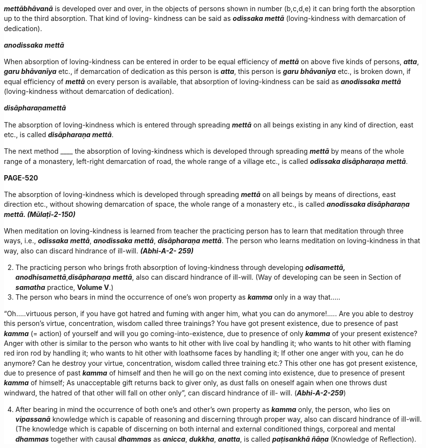 ***mettābhāvanā***  is  developed  over  and  over,  in  the  objects  of  persons  shown  in  number (b,c,d,e) it can bring forth the absorption up to the third absorption. That kind of loving- kindness can be said as ***odissaka mettā*** (loving-kindness with demarcation of dedication). 

***anodissaka*** ***mettā*** 

When absorption of loving-kindness can be entered in order to be equal efficiency of ***mettā*** on above five kinds of persons, ***atta***, ***garu bhāvanīya*** etc., if demarcation of dedication as this person is ***atta***, this person is ***garu*** ***bhāvanīya*** etc., is broken down, if equal efficiency of ***mettā***  on  every person  is  available,  that  absorption  of  loving-kindness  can be  said  as ***anodissaka*** ***mettā*** (loving-kindness without demarcation of dedication). 

***disāpharaṇamettā*** 

The absorption of loving-kindness which is entered through spreading ***mettā*** on all beings existing in any kind of direction, east etc., is called ***disāpharaṇa mettā***. 

The next method \_\_\_\_ the absorption of loving-kindness which is developed through spreading ***mettā*** by means of the whole range of a monastery, left-right demarcation of road, the whole range of a village etc., is called ***odissaka disāpharaṇa*** ***mettā***. 

**PAGE-520** 

The absorption of loving-kindness which is developed through spreading ***mettā*** on all beings by means of directions, east direction etc., without showing demarcation of space, the whole range of a monastery etc., is called ***anodissaka disāpharaṇa mettā. (Mūlaṭī-2-150)*** 

When meditation on loving-kindness is learned from teacher the practicing person has to  learn  that  meditation  through  three  ways,  i.e.,  ***odissaka***  ***mettā***,  ***anodissaka***  ***mettā***, ***disāpharaṇa*** ***mettā***. The person who learns meditation on loving-kindness in that way, also can discard hindrance of ill-will. ***(Abhi-A-2- 259)*** 

2. The  practicing  person  who  brings  froth  absorption  of  loving-kindness  through developing  ***odisamettā,  anodhisamettā***,***disāpharaṇa***  ***mettā***,  also  can  discard hindrance of ill-will. (Way of developing can be seen in Section of ***samatha*** practice, **Volume V**.) 
3. The person who bears in mind the occurrence of one’s won property as ***kamma*** only in a way that….. 

“Oh…..virtuous person, if you have got hatred and fuming with anger him, what you can  do  anymore!.....  Are  you  able  to  destroy  this person’s  virtue,  concentration,  wisdom called three trainings? You have got present existence, due to presence of past ***kamma*** (= action) of yourself and will you go coming-into-existence, due to presence of only ***kamma*** of your present existence? Anger with other is similar to the person who wants to hit other with live coal by handling it; who wants to hit other with flaming red iron rod by handling it; who wants to hit other with loathsome faces by handling it; If other one anger with you, can he do anymore? Can he destroy your virtue, concentration, wisdom called three training etc.? This other one has got present existence, due to presence of past ***kamma*** of himself and then he will go on the next coming into existence, due to presence of present ***kamma*** of himself; As unacceptable gift returns back to giver only, as dust falls on oneself again when one throws dust windward, the hatred of that other will fall on other only”, can discard hindrance of ill- will. (***Abhi-A-2-259***) 

4. After  bearing  in  mind  the  occurrence  of  both  one’s  and  other’s  own  property  as ***kamma***  only,  the  person,  who  lies  on  ***vipassanā***  knowledge  which  is  capable  of reasoning and discerning through proper way, also can discard hindrance of ill-will. (The  knowledge  which  is  capable  of  discerning  on  both  internal  and  external conditioned things, corporeal and mental ***dhammas*** together with causal ***dhammas*** as ***anicca***, ***dukkha***, ***anatta***, is called ***paṭisankhā ñāṇa*** (Knowledge of Reflection). 
